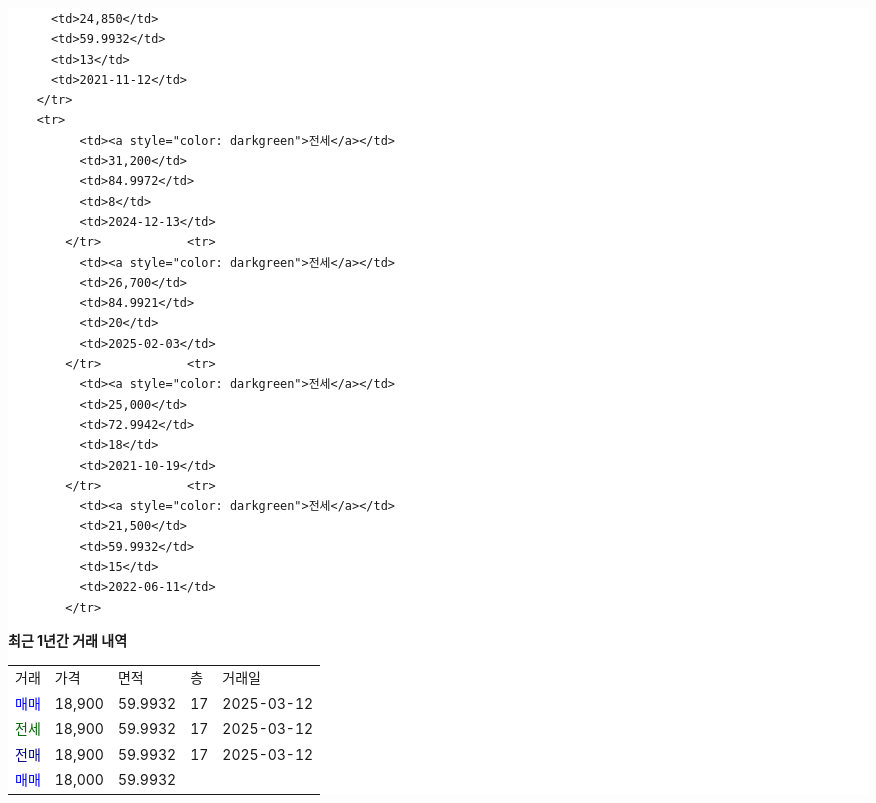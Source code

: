           <td>24,850</td>
          <td>59.9932</td>
          <td>13</td>
          <td>2021-11-12</td>
        </tr>        
        <tr>
              <td><a style="color: darkgreen">전세</a></td>
              <td>31,200</td>
              <td>84.9972</td>
              <td>8</td>
              <td>2024-12-13</td>
            </tr>            <tr>
              <td><a style="color: darkgreen">전세</a></td>
              <td>26,700</td>
              <td>84.9921</td>
              <td>20</td>
              <td>2025-02-03</td>
            </tr>            <tr>
              <td><a style="color: darkgreen">전세</a></td>
              <td>25,000</td>
              <td>72.9942</td>
              <td>18</td>
              <td>2021-10-19</td>
            </tr>            <tr>
              <td><a style="color: darkgreen">전세</a></td>
              <td>21,500</td>
              <td>59.9932</td>
              <td>15</td>
              <td>2022-06-11</td>
            </tr>        
    
</table>

<b>최근 1년간 거래 내역</b>

<table class="sortable">
    <tr>
      <td>거래</td>
      <td>가격</td>
      <td>면적</td>
      <td>층</td>
      <td>거래일</td>
    </tr>
    <tr>
      <td><a style="color: blue">매매</a></td>
      <td>18,900</td>
      <td>59.9932</td>
      <td>17</td>
      <td>2025-03-12</td>
    </tr>          <tr>
      <td><a style="color: darkgreen">전세</a></td>
      <td>18,900</td>
      <td>59.9932</td>
      <td>17</td>
      <td>2025-03-12</td>
    </tr>          <tr>
      <td><a style="color: darkblue">전매</a></td>
      <td>18,900</td>
      <td>59.9932</td>
      <td>17</td>
      <td>2025-03-12</td>
    </tr>          <tr>
      <td><a style="color: blue">매매</a></td>
      <td>18,000</td>
      <td>59.9932</td>